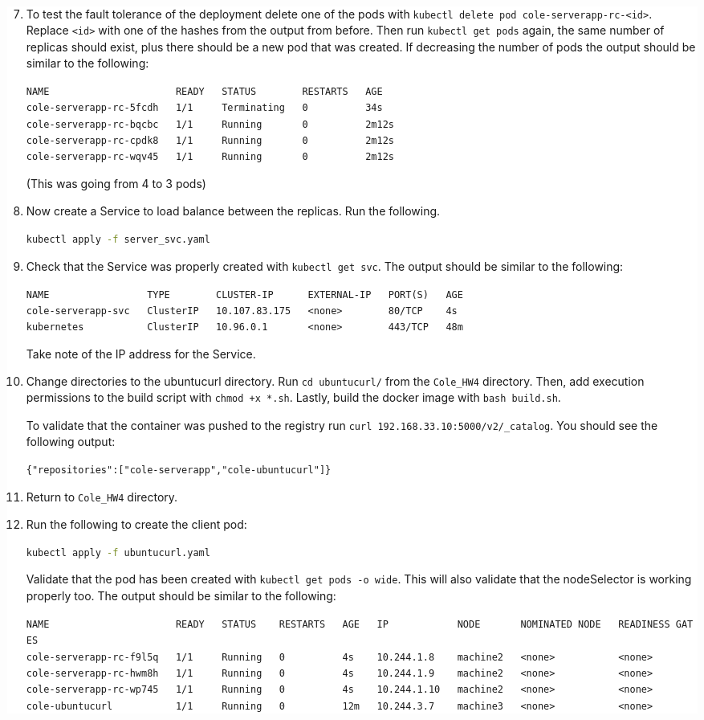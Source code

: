 7. To test the fault tolerance of the deployment delete one of the pods with
   `kubectl delete pod cole-serverapp-rc-<id>`. Replace `<id>` with
   one of the hashes from the output from before. Then run `kubectl get pods`
   again, the same number of replicas should exist, plus there should be a new
   pod that was created. If decreasing the number of pods the output should
   be similar to the following:

   ```
   NAME                      READY   STATUS        RESTARTS   AGE
   cole-serverapp-rc-5fcdh   1/1     Terminating   0          34s
   cole-serverapp-rc-bqcbc   1/1     Running       0          2m12s
   cole-serverapp-rc-cpdk8   1/1     Running       0          2m12s
   cole-serverapp-rc-wqv45   1/1     Running       0          2m12s
   ```

   (This was going from 4 to 3 pods)

8. Now create a Service to load balance between the replicas. Run the following.

   ```bash
   kubectl apply -f server_svc.yaml
   ```

9. Check that the Service was properly created with `kubectl get svc`. The
   output should be similar to the following:

   ```
   NAME                 TYPE        CLUSTER-IP      EXTERNAL-IP   PORT(S)   AGE
   cole-serverapp-svc   ClusterIP   10.107.83.175   <none>        80/TCP    4s
   kubernetes           ClusterIP   10.96.0.1       <none>        443/TCP   48m
   ```

   Take note of the IP address for the Service.

10. Change directories to the ubuntucurl directory. Run `cd ubuntucurl/` from
    the `Cole_HW4` directory. Then, add execution permissions to the build script
    with `chmod +x *.sh`. Lastly, build the docker image with
    `bash build.sh`.

    To validate that the container was pushed to the registry
    run `curl 192.168.33.10:5000/v2/_catalog`. You should see the following output:

    ```
    {"repositories":["cole-serverapp","cole-ubuntucurl"]}
    ```

11. Return to `Cole_HW4` directory.

12. Run the following to create the client pod:

    ```bash
    kubectl apply -f ubuntucurl.yaml
    ```

    Validate that the pod has been created with `kubectl get pods -o wide`. This will
    also validate that the nodeSelector is working properly too. The output should
    be similar to the following:

    ```
    NAME                      READY   STATUS    RESTARTS   AGE   IP            NODE       NOMINATED NODE   READINESS GATES
    cole-serverapp-rc-f9l5q   1/1     Running   0          4s    10.244.1.8    machine2   <none>           <none>
    cole-serverapp-rc-hwm8h   1/1     Running   0          4s    10.244.1.9    machine2   <none>           <none>
    cole-serverapp-rc-wp745   1/1     Running   0          4s    10.244.1.10   machine2   <none>           <none>
    cole-ubuntucurl           1/1     Running   0          12m   10.244.3.7    machine3   <none>           <none>
    ```
